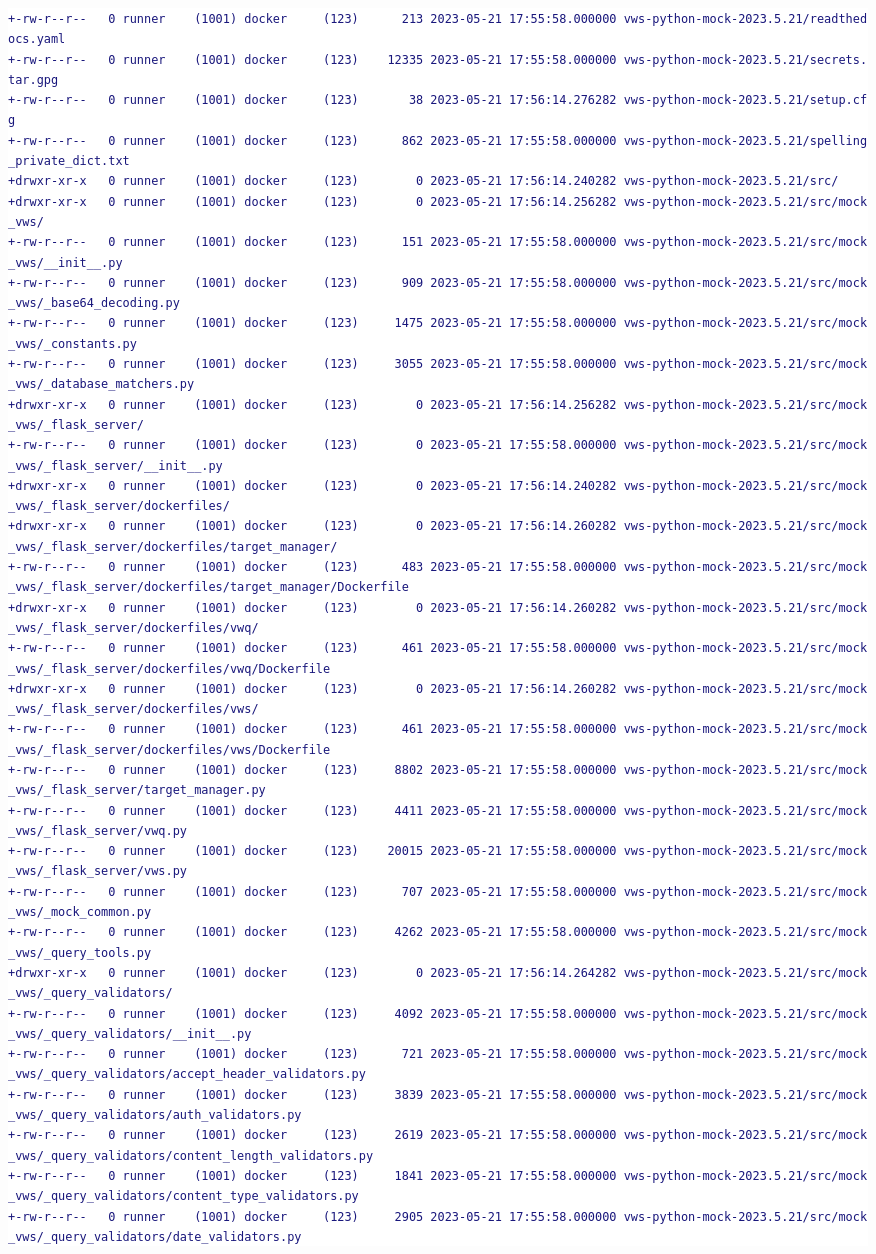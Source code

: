 ```diff
+-rw-r--r--   0 runner    (1001) docker     (123)      213 2023-05-21 17:55:58.000000 vws-python-mock-2023.5.21/readthedocs.yaml
+-rw-r--r--   0 runner    (1001) docker     (123)    12335 2023-05-21 17:55:58.000000 vws-python-mock-2023.5.21/secrets.tar.gpg
+-rw-r--r--   0 runner    (1001) docker     (123)       38 2023-05-21 17:56:14.276282 vws-python-mock-2023.5.21/setup.cfg
+-rw-r--r--   0 runner    (1001) docker     (123)      862 2023-05-21 17:55:58.000000 vws-python-mock-2023.5.21/spelling_private_dict.txt
+drwxr-xr-x   0 runner    (1001) docker     (123)        0 2023-05-21 17:56:14.240282 vws-python-mock-2023.5.21/src/
+drwxr-xr-x   0 runner    (1001) docker     (123)        0 2023-05-21 17:56:14.256282 vws-python-mock-2023.5.21/src/mock_vws/
+-rw-r--r--   0 runner    (1001) docker     (123)      151 2023-05-21 17:55:58.000000 vws-python-mock-2023.5.21/src/mock_vws/__init__.py
+-rw-r--r--   0 runner    (1001) docker     (123)      909 2023-05-21 17:55:58.000000 vws-python-mock-2023.5.21/src/mock_vws/_base64_decoding.py
+-rw-r--r--   0 runner    (1001) docker     (123)     1475 2023-05-21 17:55:58.000000 vws-python-mock-2023.5.21/src/mock_vws/_constants.py
+-rw-r--r--   0 runner    (1001) docker     (123)     3055 2023-05-21 17:55:58.000000 vws-python-mock-2023.5.21/src/mock_vws/_database_matchers.py
+drwxr-xr-x   0 runner    (1001) docker     (123)        0 2023-05-21 17:56:14.256282 vws-python-mock-2023.5.21/src/mock_vws/_flask_server/
+-rw-r--r--   0 runner    (1001) docker     (123)        0 2023-05-21 17:55:58.000000 vws-python-mock-2023.5.21/src/mock_vws/_flask_server/__init__.py
+drwxr-xr-x   0 runner    (1001) docker     (123)        0 2023-05-21 17:56:14.240282 vws-python-mock-2023.5.21/src/mock_vws/_flask_server/dockerfiles/
+drwxr-xr-x   0 runner    (1001) docker     (123)        0 2023-05-21 17:56:14.260282 vws-python-mock-2023.5.21/src/mock_vws/_flask_server/dockerfiles/target_manager/
+-rw-r--r--   0 runner    (1001) docker     (123)      483 2023-05-21 17:55:58.000000 vws-python-mock-2023.5.21/src/mock_vws/_flask_server/dockerfiles/target_manager/Dockerfile
+drwxr-xr-x   0 runner    (1001) docker     (123)        0 2023-05-21 17:56:14.260282 vws-python-mock-2023.5.21/src/mock_vws/_flask_server/dockerfiles/vwq/
+-rw-r--r--   0 runner    (1001) docker     (123)      461 2023-05-21 17:55:58.000000 vws-python-mock-2023.5.21/src/mock_vws/_flask_server/dockerfiles/vwq/Dockerfile
+drwxr-xr-x   0 runner    (1001) docker     (123)        0 2023-05-21 17:56:14.260282 vws-python-mock-2023.5.21/src/mock_vws/_flask_server/dockerfiles/vws/
+-rw-r--r--   0 runner    (1001) docker     (123)      461 2023-05-21 17:55:58.000000 vws-python-mock-2023.5.21/src/mock_vws/_flask_server/dockerfiles/vws/Dockerfile
+-rw-r--r--   0 runner    (1001) docker     (123)     8802 2023-05-21 17:55:58.000000 vws-python-mock-2023.5.21/src/mock_vws/_flask_server/target_manager.py
+-rw-r--r--   0 runner    (1001) docker     (123)     4411 2023-05-21 17:55:58.000000 vws-python-mock-2023.5.21/src/mock_vws/_flask_server/vwq.py
+-rw-r--r--   0 runner    (1001) docker     (123)    20015 2023-05-21 17:55:58.000000 vws-python-mock-2023.5.21/src/mock_vws/_flask_server/vws.py
+-rw-r--r--   0 runner    (1001) docker     (123)      707 2023-05-21 17:55:58.000000 vws-python-mock-2023.5.21/src/mock_vws/_mock_common.py
+-rw-r--r--   0 runner    (1001) docker     (123)     4262 2023-05-21 17:55:58.000000 vws-python-mock-2023.5.21/src/mock_vws/_query_tools.py
+drwxr-xr-x   0 runner    (1001) docker     (123)        0 2023-05-21 17:56:14.264282 vws-python-mock-2023.5.21/src/mock_vws/_query_validators/
+-rw-r--r--   0 runner    (1001) docker     (123)     4092 2023-05-21 17:55:58.000000 vws-python-mock-2023.5.21/src/mock_vws/_query_validators/__init__.py
+-rw-r--r--   0 runner    (1001) docker     (123)      721 2023-05-21 17:55:58.000000 vws-python-mock-2023.5.21/src/mock_vws/_query_validators/accept_header_validators.py
+-rw-r--r--   0 runner    (1001) docker     (123)     3839 2023-05-21 17:55:58.000000 vws-python-mock-2023.5.21/src/mock_vws/_query_validators/auth_validators.py
+-rw-r--r--   0 runner    (1001) docker     (123)     2619 2023-05-21 17:55:58.000000 vws-python-mock-2023.5.21/src/mock_vws/_query_validators/content_length_validators.py
+-rw-r--r--   0 runner    (1001) docker     (123)     1841 2023-05-21 17:55:58.000000 vws-python-mock-2023.5.21/src/mock_vws/_query_validators/content_type_validators.py
+-rw-r--r--   0 runner    (1001) docker     (123)     2905 2023-05-21 17:55:58.000000 vws-python-mock-2023.5.21/src/mock_vws/_query_validators/date_validators.py
```